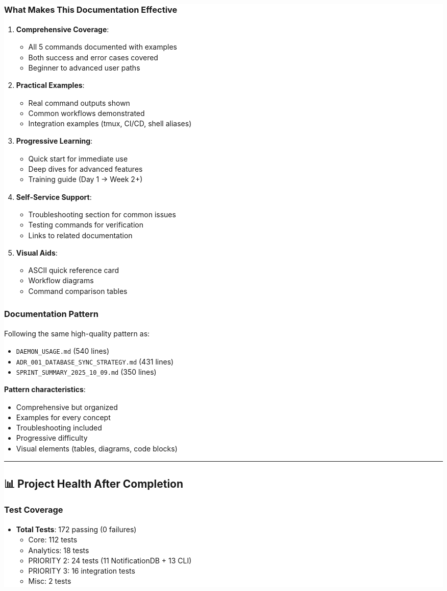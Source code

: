 ### What Makes This Documentation Effective

1. **Comprehensive Coverage**:
   - All 5 commands documented with examples
   - Both success and error cases covered
   - Beginner to advanced user paths

2. **Practical Examples**:
   - Real command outputs shown
   - Common workflows demonstrated
   - Integration examples (tmux, CI/CD, shell aliases)

3. **Progressive Learning**:
   - Quick start for immediate use
   - Deep dives for advanced features
   - Training guide (Day 1 → Week 2+)

4. **Self-Service Support**:
   - Troubleshooting section for common issues
   - Testing commands for verification
   - Links to related documentation

5. **Visual Aids**:
   - ASCII quick reference card
   - Workflow diagrams
   - Command comparison tables

### Documentation Pattern

Following the same high-quality pattern as:
- `DAEMON_USAGE.md` (540 lines)
- `ADR_001_DATABASE_SYNC_STRATEGY.md` (431 lines)
- `SPRINT_SUMMARY_2025_10_09.md` (350 lines)

**Pattern characteristics**:
- Comprehensive but organized
- Examples for every concept
- Troubleshooting included
- Progressive difficulty
- Visual elements (tables, diagrams, code blocks)

---

## 📊 Project Health After Completion

### Test Coverage

- **Total Tests**: 172 passing (0 failures)
  - Core: 112 tests
  - Analytics: 18 tests
  - PRIORITY 2: 24 tests (11 NotificationDB + 13 CLI)
  - PRIORITY 3: 16 integration tests
  - Misc: 2 tests
